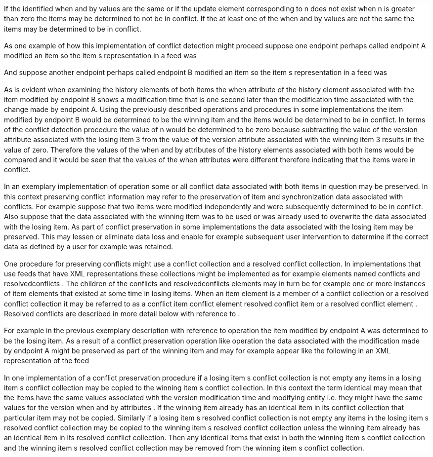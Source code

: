 If the identified when and by values are the same or if the update element corresponding to n does not exist when n is greater than zero the items may be determined to not be in conflict. If the at least one of the when and by values are not the same the items may be determined to be in conflict.

As one example of how this implementation of conflict detection might proceed suppose one endpoint perhaps called endpoint A modified an item so the item s representation in a feed was 

And suppose another endpoint perhaps called endpoint B modified an item so the item s representation in a feed was 

As is evident when examining the history elements of both items the when attribute of the history element associated with the item modified by endpoint B shows a modification time that is one second later than the modification time associated with the change made by endpoint A. Using the previously described operations and procedures in some implementations the item modified by endpoint B would be determined to be the winning item and the items would be determined to be in conflict. In terms of the conflict detection procedure the value of n would be determined to be zero because subtracting the value of the version attribute associated with the losing item 3 from the value of the version attribute associated with the winning item 3 results in the value of zero. Therefore the values of the when and by attributes of the history elements associated with both items would be compared and it would be seen that the values of the when attributes were different therefore indicating that the items were in conflict.

In an exemplary implementation of operation some or all conflict data associated with both items in question may be preserved. In this context preserving conflict information may refer to the preservation of item and synchronization data associated with conflicts. For example suppose that two items were modified independently and were subsequently determined to be in conflict. Also suppose that the data associated with the winning item was to be used or was already used to overwrite the data associated with the losing item. As part of conflict preservation in some implementations the data associated with the losing item may be preserved. This may lessen or eliminate data loss and enable for example subsequent user intervention to determine if the correct data as defined by a user for example was retained.

One procedure for preserving conflicts might use a conflict collection and a resolved conflict collection. In implementations that use feeds that have XML representations these collections might be implemented as for example elements named conflicts and resolvedconflicts . The children of the conflicts and resolvedconflicts elements may in turn be for example one or more instances of item elements that existed at some time in losing items. When an item element is a member of a conflict collection or a resolved conflict collection it may be referred to as a conflict item conflict element resolved conflict item or a resolved conflict element . Resolved conflicts are described in more detail below with reference to . 

For example in the previous exemplary description with reference to operation the item modified by endpoint A was determined to be the losing item. As a result of a conflict preservation operation like operation the data associated with the modification made by endpoint A might be preserved as part of the winning item and may for example appear like the following in an XML representation of the feed 

In one implementation of a conflict preservation procedure if a losing item s conflict collection is not empty any items in a losing item s conflict collection may be copied to the winning item s conflict collection. In this context the term identical may mean that the items have the same values associated with the version modification time and modifying entity i.e. they might have the same values for the version when and by attributes . If the winning item already has an identical item in its conflict collection that particular item may not be copied. Similarly if a losing item s resolved conflict collection is not empty any items in the losing item s resolved conflict collection may be copied to the winning item s resolved conflict collection unless the winning item already has an identical item in its resolved conflict collection. Then any identical items that exist in both the winning item s conflict collection and the winning item s resolved conflict collection may be removed from the winning item s conflict collection.
